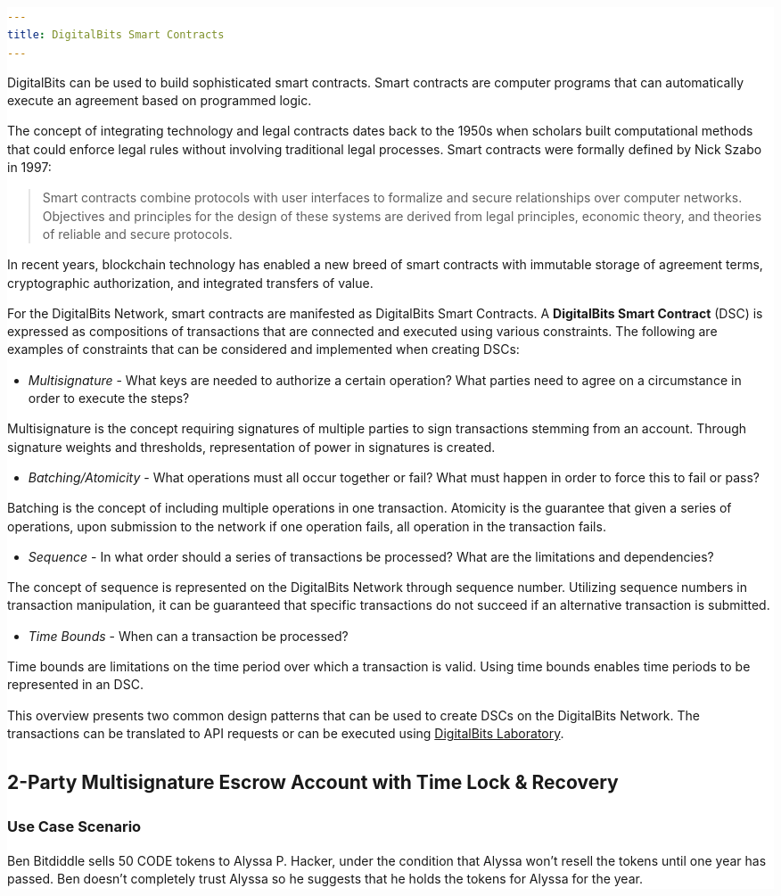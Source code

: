 ```yaml
---
title: DigitalBits Smart Contracts
---
```


DigitalBits can be used to build sophisticated smart contracts. Smart contracts are computer programs that can automatically execute an agreement based on programmed logic.

The concept of integrating technology and legal contracts dates back to the 1950s when scholars built computational methods that could enforce legal rules without involving traditional legal processes. Smart contracts were formally defined by Nick Szabo in 1997:

> Smart contracts combine protocols with user interfaces to formalize and secure relationships over computer networks. Objectives and principles for the design of these systems are derived from legal principles, economic theory, and theories of reliable and secure protocols. 

In recent years, blockchain technology has enabled a new breed of smart contracts with immutable storage of agreement terms, cryptographic authorization, and integrated transfers of value. 

For the DigitalBits Network, smart contracts are manifested as DigitalBits Smart Contracts. A **DigitalBits Smart Contract** (DSC) is expressed as compositions of transactions that are connected and executed using various constraints. The following are examples of constraints that can be considered and implemented when creating DSCs:

- *Multisignature* - What keys are needed to authorize a certain operation? What parties need to agree on a circumstance in order to execute the steps?

Multisignature is the concept requiring signatures of multiple parties to sign transactions stemming from an account. Through signature weights and thresholds, representation of power in signatures is created. 

- *Batching/Atomicity* - What operations must all occur together or fail? What must happen in order to force this to fail or pass?

Batching is the concept of including multiple operations in one transaction. Atomicity is the guarantee that given a series of operations, upon submission to the network if one operation fails, all operation in the transaction fails. 

- *Sequence* - In what order should a series of transactions be processed? What are the limitations and dependencies?

The concept of sequence is represented on the DigitalBits Network through sequence number. Utilizing sequence numbers in transaction manipulation, it can be guaranteed that specific transactions do not succeed if an alternative transaction is submitted. 

- *Time Bounds* - When can a transaction be processed?

Time bounds are limitations on the time period over which a transaction is valid. Using time bounds enables time periods to be represented in an DSC. 

This overview presents two common design patterns that can be used to create DSCs on the DigitalBits Network. The transactions can be translated to API requests or can be executed using [DigitalBits Laboratory](https://developer.digitalbits.io/lab/).


## 2-Party Multisignature Escrow Account with Time Lock & Recovery
### Use Case Scenario
Ben Bitdiddle sells 50 CODE tokens to Alyssa P. Hacker, under the condition that Alyssa won’t resell the tokens until one year has passed. Ben doesn’t completely trust Alyssa so he suggests that he holds the tokens for Alyssa for the year.
